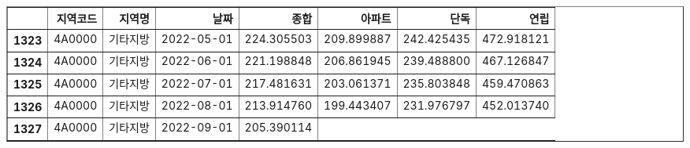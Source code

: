 


<div>

<table border="1" class="dataframe">
  <thead>
    <tr style="text-align: right;">
      <th></th>
      <th>지역코드</th>
      <th>지역명</th>
      <th>날짜</th>
      <th>종합</th>
      <th>아파트</th>
      <th>단독</th>
      <th>연립</th>
    </tr>
  </thead>
  <tbody>
    <tr>
      <th>1323</th>
      <td>4A0000</td>
      <td>기타지방</td>
      <td>2022-05-01</td>
      <td>224.305503</td>
      <td>209.899887</td>
      <td>242.425435</td>
      <td>472.918121</td>
    </tr>
    <tr>
      <th>1324</th>
      <td>4A0000</td>
      <td>기타지방</td>
      <td>2022-06-01</td>
      <td>221.198848</td>
      <td>206.861945</td>
      <td>239.488800</td>
      <td>467.126847</td>
    </tr>
    <tr>
      <th>1325</th>
      <td>4A0000</td>
      <td>기타지방</td>
      <td>2022-07-01</td>
      <td>217.481631</td>
      <td>203.061371</td>
      <td>235.803848</td>
      <td>459.470863</td>
    </tr>
    <tr>
      <th>1326</th>
      <td>4A0000</td>
      <td>기타지방</td>
      <td>2022-08-01</td>
      <td>213.914760</td>
      <td>199.443407</td>
      <td>231.976797</td>
      <td>452.013740</td>
    </tr>
    <tr>
      <th>1327</th>
      <td>4A0000</td>
      <td>기타지방</td>
      <td>2022-09-01</td>
      <td>205.390114</td>
